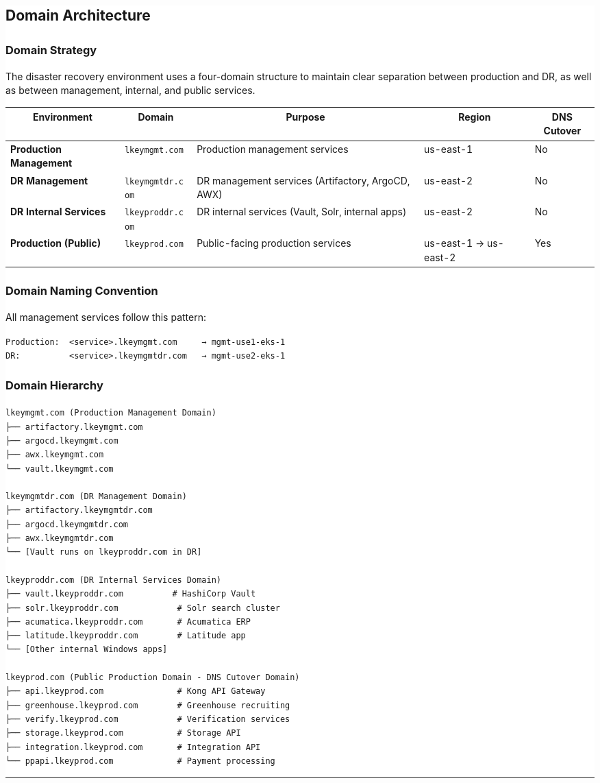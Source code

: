 
## Domain Architecture

### Domain Strategy

The disaster recovery environment uses a four-domain structure to maintain clear separation between production and DR, as well as between management, internal, and public services.

| Environment | Domain | Purpose | Region | DNS Cutover |
|-------------|--------|---------|--------|-------------|
| **Production Management** | `lkeymgmt.com` | Production management services | us-east-1 | No |
| **DR Management** | `lkeymgmtdr.com` | DR management services (Artifactory, ArgoCD, AWX) | us-east-2 | No |
| **DR Internal Services** | `lkeyproddr.com` | DR internal services (Vault, Solr, internal apps) | us-east-2 | No |
| **Production (Public)** | `lkeyprod.com` | Public-facing production services | us-east-1 → us-east-2 | Yes |

### Domain Naming Convention

All management services follow this pattern:

```
Production:  <service>.lkeymgmt.com     → mgmt-use1-eks-1
DR:          <service>.lkeymgmtdr.com   → mgmt-use2-eks-1
```

### Domain Hierarchy

```
lkeymgmt.com (Production Management Domain)
├── artifactory.lkeymgmt.com
├── argocd.lkeymgmt.com
├── awx.lkeymgmt.com
└── vault.lkeymgmt.com

lkeymgmtdr.com (DR Management Domain)
├── artifactory.lkeymgmtdr.com
├── argocd.lkeymgmtdr.com
├── awx.lkeymgmtdr.com
└── [Vault runs on lkeyproddr.com in DR]

lkeyproddr.com (DR Internal Services Domain)
├── vault.lkeyproddr.com          # HashiCorp Vault
├── solr.lkeyproddr.com            # Solr search cluster
├── acumatica.lkeyproddr.com       # Acumatica ERP
├── latitude.lkeyproddr.com        # Latitude app
└── [Other internal Windows apps]

lkeyprod.com (Public Production Domain - DNS Cutover Domain)
├── api.lkeyprod.com               # Kong API Gateway
├── greenhouse.lkeyprod.com        # Greenhouse recruiting
├── verify.lkeyprod.com            # Verification services
├── storage.lkeyprod.com           # Storage API
├── integration.lkeyprod.com       # Integration API
└── ppapi.lkeyprod.com             # Payment processing
```

---